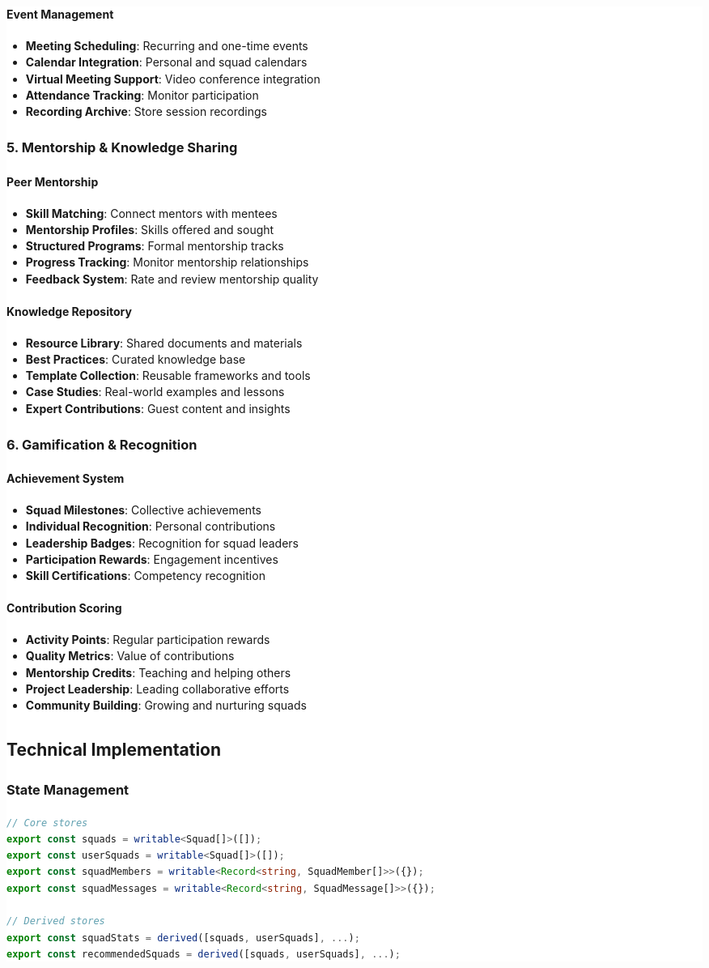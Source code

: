 #### Event Management
- **Meeting Scheduling**: Recurring and one-time events
- **Calendar Integration**: Personal and squad calendars
- **Virtual Meeting Support**: Video conference integration
- **Attendance Tracking**: Monitor participation
- **Recording Archive**: Store session recordings

### 5. Mentorship & Knowledge Sharing

#### Peer Mentorship
- **Skill Matching**: Connect mentors with mentees
- **Mentorship Profiles**: Skills offered and sought
- **Structured Programs**: Formal mentorship tracks
- **Progress Tracking**: Monitor mentorship relationships
- **Feedback System**: Rate and review mentorship quality

#### Knowledge Repository
- **Resource Library**: Shared documents and materials
- **Best Practices**: Curated knowledge base
- **Template Collection**: Reusable frameworks and tools
- **Case Studies**: Real-world examples and lessons
- **Expert Contributions**: Guest content and insights

### 6. Gamification & Recognition

#### Achievement System
- **Squad Milestones**: Collective achievements
- **Individual Recognition**: Personal contributions
- **Leadership Badges**: Recognition for squad leaders
- **Participation Rewards**: Engagement incentives
- **Skill Certifications**: Competency recognition

#### Contribution Scoring
- **Activity Points**: Regular participation rewards
- **Quality Metrics**: Value of contributions
- **Mentorship Credits**: Teaching and helping others
- **Project Leadership**: Leading collaborative efforts
- **Community Building**: Growing and nurturing squads

## Technical Implementation

### State Management
```typescript
// Core stores
export const squads = writable<Squad[]>([]);
export const userSquads = writable<Squad[]>([]);
export const squadMembers = writable<Record<string, SquadMember[]>>({});
export const squadMessages = writable<Record<string, SquadMessage[]>>({});

// Derived stores
export const squadStats = derived([squads, userSquads], ...);
export const recommendedSquads = derived([squads, userSquads], ...);
```
